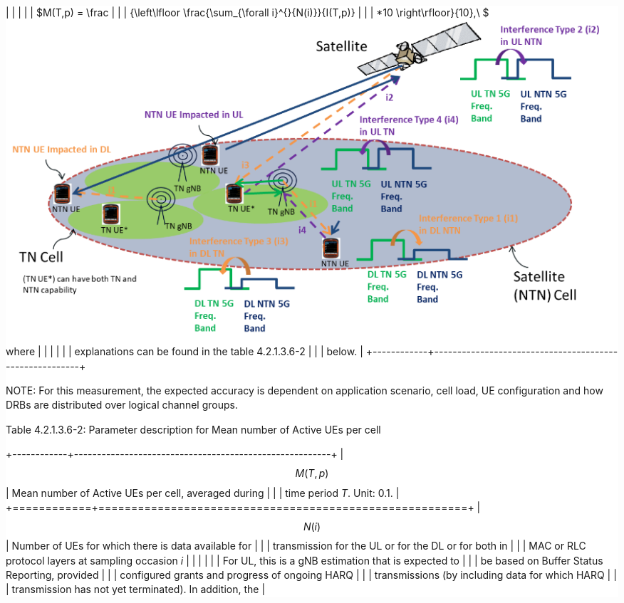 |            |                                                        |
|            | $M(T,p) = \frac                                        |
|            | {\left\lfloor \frac{\sum_{\forall i}^{}{N(i)}}{I(T,p)} |
|            | *10 \right\rfloor}{10},\ $![](./media/image5.png)where |
|            |                                                        |
|            | explanations can be found in the table 4.2.1.3.6-2     |
|            | below.                                                 |
+------------+--------------------------------------------------------+

NOTE: For this measurement, the expected accuracy is dependent on
application scenario, cell load, UE configuration and how DRBs are
distributed over logical channel groups.

Table 4.2.1.3.6-2: Parameter description for Mean number of Active UEs
per cell

+------------+--------------------------------------------------------+
| $$M(T,p)$$ | Mean number of Active UEs per cell, averaged during    |
|            | time period $T$. Unit: 0.1.                            |
+============+========================================================+
| $$N(i)$$   | Number of UEs for which there is data available for    |
|            | transmission for the UL or for the DL or for both in   |
|            | MAC or RLC protocol layers at sampling occasion $i$    |
|            |                                                        |
|            | For UL, this is a gNB estimation that is expected to   |
|            | be based on Buffer Status Reporting, provided          |
|            | configured grants and progress of ongoing HARQ         |
|            | transmissions (by including data for which HARQ        |
|            | transmission has not yet terminated). In addition, the |